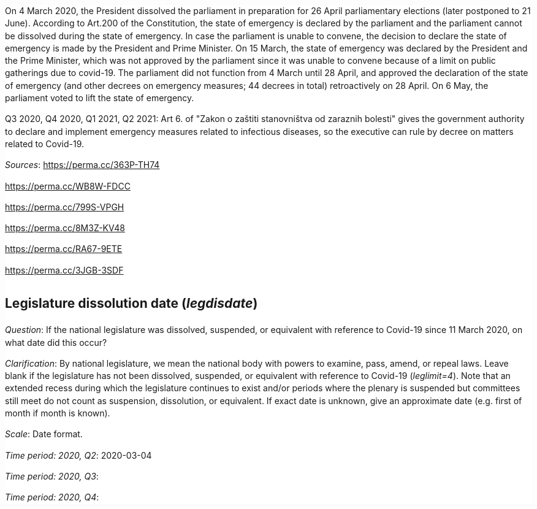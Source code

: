 On 4 March 2020, the President dissolved the parliament in preparation for 26 April parliamentary elections (later postponed to 21 June). According to Art.200 of the Constitution, the state of emergency is declared by the parliament and the parliament cannot be dissolved during the state of emergency. In case the parliament is unable to convene, the decision to declare the state of emergency is made by the President and Prime Minister. On 15 March, the state of emergency was declared by the President and the Prime Minister, which was not approved by the parliament since it was unable to convene because of a limit on public gatherings due to covid-19. The parliament did not function from 4 March until 28 April, and approved the declaration of the state of emergency (and other decrees on emergency measures; 44 decrees in total) retroactively on 28 April. On 6 May, the parliament voted to lift the state of emergency.

Q3 2020, Q4 2020, Q1 2021, Q2 2021: Art 6. of "Zakon o zaštiti stanovništva od zaraznih bolesti"   gives the government authority to declare and implement emergency measures related to infectious diseases, so the executive can rule by decree on matters related to Covid-19. 

*Sources*:
 https://perma.cc/363P-TH74


https://perma.cc/WB8W-FDCC


https://perma.cc/799S-VPGH


https://perma.cc/8M3Z-KV48


https://perma.cc/RA67-9ETE


https://perma.cc/3JGB-3SDF





## Legislature dissolution date (*legdisdate*) 

*Question*: If the national legislature was dissolved, suspended, or equivalent with reference to Covid-19 since 11 March 2020, on what date did this occur?

 

*Clarification*: By national legislature, we mean the national body with powers to examine, pass, amend, or repeal laws. Leave blank if the legislature has not been dissolved, suspended, or equivalent with reference to Covid-19 (*leglimit=4*).  Note that an extended recess during which the legislature continues to exist and/or periods where the plenary is suspended but committees still meet do not count as suspension, dissolution, or equivalent. If exact date is unknown, give an approximate date (e.g. first of month if month is known).

 

*Scale*: Date format.

 
*Time period: 2020, Q2*: 2020-03-04

 
*Time period: 2020, Q3*: 

 
*Time period: 2020, Q4*: 
